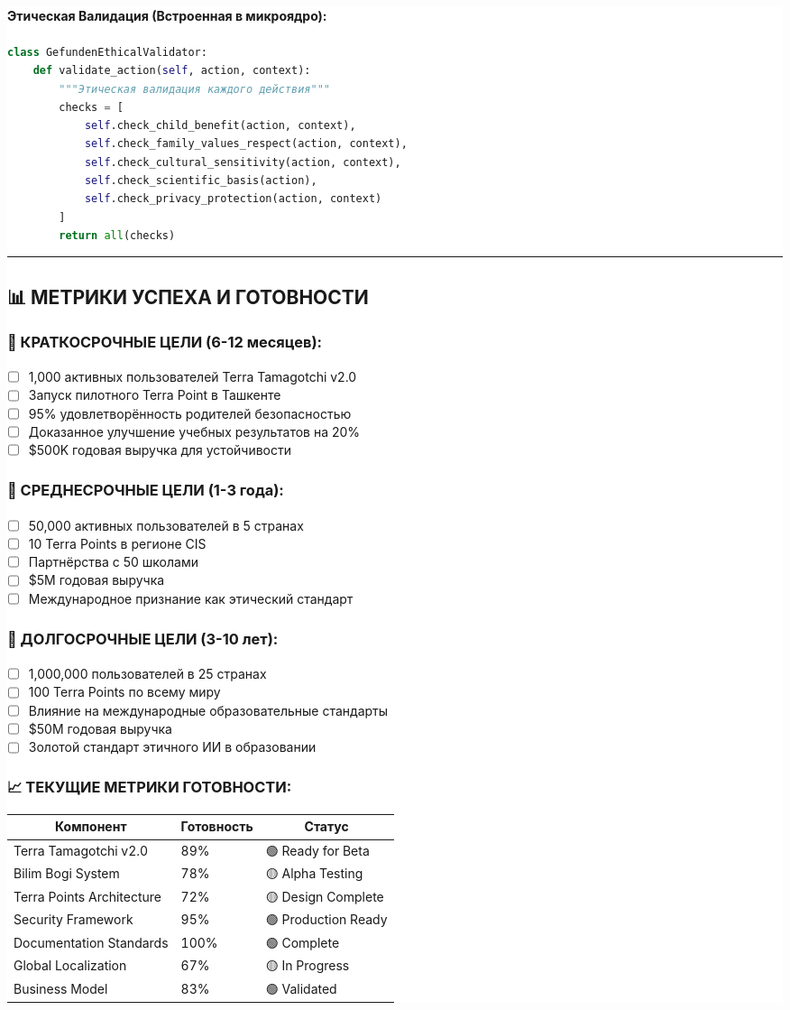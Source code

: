 #### **Этическая Валидация (Встроенная в микроядро):**

```python
class GefundenEthicalValidator:
    def validate_action(self, action, context):
        """Этическая валидация каждого действия"""
        checks = [
            self.check_child_benefit(action, context),
            self.check_family_values_respect(action, context),
            self.check_cultural_sensitivity(action, context),
            self.check_scientific_basis(action),
            self.check_privacy_protection(action, context)
        ]
        return all(checks)
```

***

## 📊 МЕТРИКИ УСПЕХА И ГОТОВНОСТИ

### **🎯 КРАТКОСРОЧНЫЕ ЦЕЛИ (6-12 месяцев):**
* [ ] 1,000 активных пользователей Terra Tamagotchi v2.0
* [ ] Запуск пилотного Terra Point в Ташкенте
* [ ] 95% удовлетворённость родителей безопасностью
* [ ] Доказанное улучшение учебных результатов на 20%
* [ ] $500K годовая выручка для устойчивости

### **🎯 СРЕДНЕСРОЧНЫЕ ЦЕЛИ (1-3 года):**
* [ ] 50,000 активных пользователей в 5 странах
* [ ] 10 Terra Points в регионе CIS
* [ ] Партнёрства с 50 школами
* [ ] $5M годовая выручка
* [ ] Международное признание как этический стандарт

### **🎯 ДОЛГОСРОЧНЫЕ ЦЕЛИ (3-10 лет):**
* [ ] 1,000,000 пользователей в 25 странах
* [ ] 100 Terra Points по всему миру
* [ ] Влияние на международные образовательные стандарты
* [ ] $50M годовая выручка
* [ ] Золотой стандарт этичного ИИ в образовании

### **📈 ТЕКУЩИЕ МЕТРИКИ ГОТОВНОСТИ:**

| **Компонент**             | **Готовность** | **Статус**          |
| ------------------------- | -------------- | ------------------- |
| Terra Tamagotchi v2.0     | 89%            | 🟢 Ready for Beta   |
| Bilim Bogi System         | 78%            | 🟡 Alpha Testing    |
| Terra Points Architecture | 72%            | 🟡 Design Complete  |
| Security Framework        | 95%            | 🟢 Production Ready |
| Documentation Standards   | 100%           | 🟢 Complete         |
| Global Localization       | 67%            | 🟡 In Progress      |
| Business Model            | 83%            | 🟢 Validated        |
